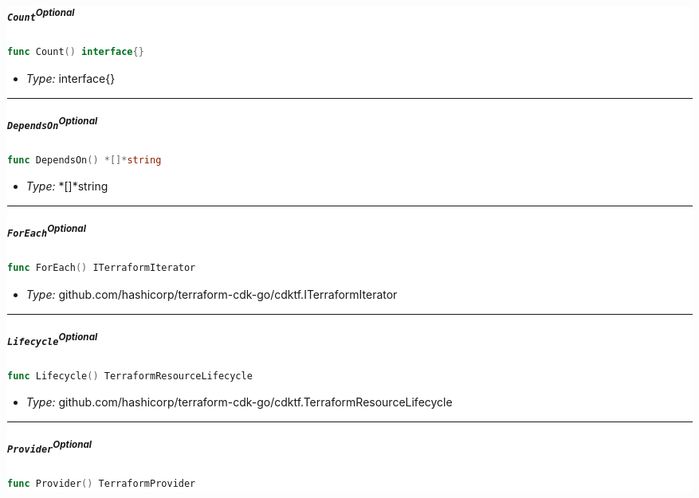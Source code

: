 ##### `Count`<sup>Optional</sup> <a name="Count" id="rhizo-co-terraform-provider-oci.logAnalyticsLogAnalyticsPreferencesManagement.LogAnalyticsLogAnalyticsPreferencesManagement.property.count"></a>

```go
func Count() interface{}
```

- *Type:* interface{}

---

##### `DependsOn`<sup>Optional</sup> <a name="DependsOn" id="rhizo-co-terraform-provider-oci.logAnalyticsLogAnalyticsPreferencesManagement.LogAnalyticsLogAnalyticsPreferencesManagement.property.dependsOn"></a>

```go
func DependsOn() *[]*string
```

- *Type:* *[]*string

---

##### `ForEach`<sup>Optional</sup> <a name="ForEach" id="rhizo-co-terraform-provider-oci.logAnalyticsLogAnalyticsPreferencesManagement.LogAnalyticsLogAnalyticsPreferencesManagement.property.forEach"></a>

```go
func ForEach() ITerraformIterator
```

- *Type:* github.com/hashicorp/terraform-cdk-go/cdktf.ITerraformIterator

---

##### `Lifecycle`<sup>Optional</sup> <a name="Lifecycle" id="rhizo-co-terraform-provider-oci.logAnalyticsLogAnalyticsPreferencesManagement.LogAnalyticsLogAnalyticsPreferencesManagement.property.lifecycle"></a>

```go
func Lifecycle() TerraformResourceLifecycle
```

- *Type:* github.com/hashicorp/terraform-cdk-go/cdktf.TerraformResourceLifecycle

---

##### `Provider`<sup>Optional</sup> <a name="Provider" id="rhizo-co-terraform-provider-oci.logAnalyticsLogAnalyticsPreferencesManagement.LogAnalyticsLogAnalyticsPreferencesManagement.property.provider"></a>

```go
func Provider() TerraformProvider
```
